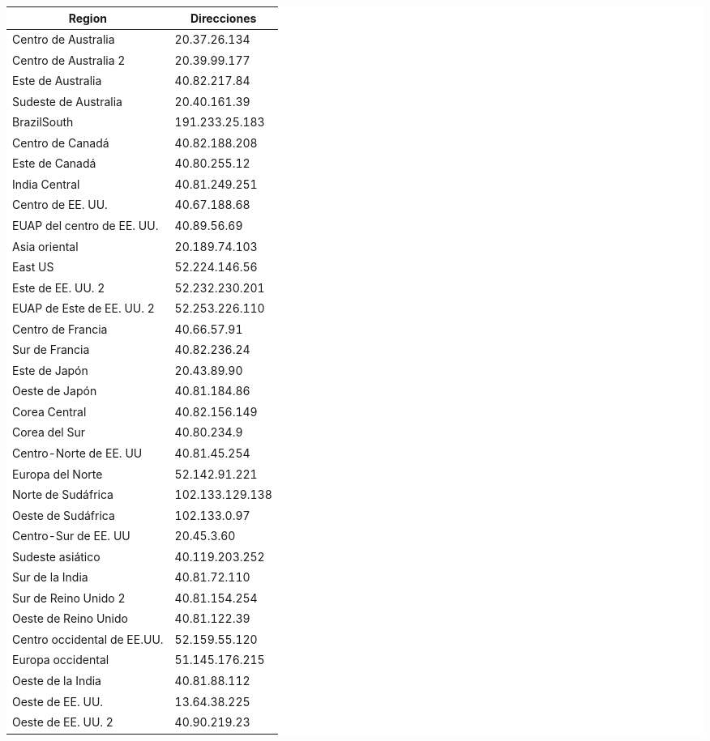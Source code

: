 | Region | Direcciones |
| --- | --- |
| Centro de Australia | 20.37.26.134 |
| Centro de Australia 2 | 20.39.99.177 |
| Este de Australia | 40.82.217.84 |
| Sudeste de Australia | 20.40.161.39 |
| BrazilSouth | 191.233.25.183 |
| Centro de Canadá | 40.82.188.208 |
| Este de Canadá | 40.80.255.12 |
| India Central | 40.81.249.251 |
| Centro de EE. UU. | 40.67.188.68 |
| EUAP del centro de EE. UU. | 40.89.56.69 |
| Asia oriental | 20.189.74.103 |
| East US | 52.224.146.56 |
| Este de EE. UU. 2 | 52.232.230.201 |
| EUAP de Este de EE. UU. 2 | 52.253.226.110 |
| Centro de Francia | 40.66.57.91 |
| Sur de Francia | 40.82.236.24 |
| Este de Japón | 20.43.89.90 |
| Oeste de Japón | 40.81.184.86 |
| Corea Central | 40.82.156.149 |
| Corea del Sur | 40.80.234.9 |
| Centro-Norte de EE. UU | 40.81.45.254 |
| Europa del Norte | 52.142.91.221 |
| Norte de Sudáfrica | 102.133.129.138 |
| Oeste de Sudáfrica | 102.133.0.97 |
| Centro-Sur de EE. UU | 20.45.3.60 |
| Sudeste asiático | 40.119.203.252 |
| Sur de la India | 40.81.72.110 |
| Sur de Reino Unido 2 | 40.81.154.254 |
| Oeste de Reino Unido | 40.81.122.39 |
| Centro occidental de EE.UU. | 52.159.55.120 |
| Europa occidental | 51.145.176.215 |
| Oeste de la India | 40.81.88.112 |
| Oeste de EE. UU. | 13.64.38.225 |
| Oeste de EE. UU. 2 | 40.90.219.23 |

